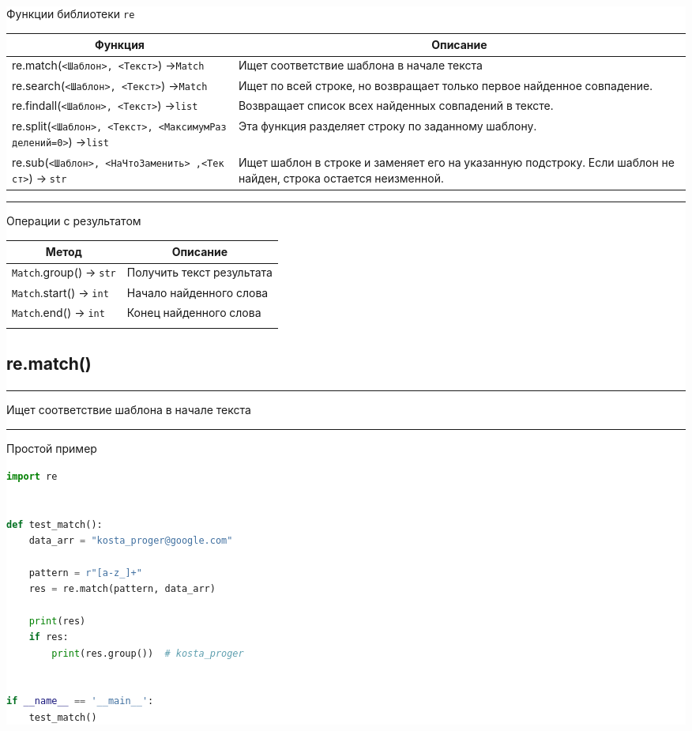 Функции библиотеки `re`

| Функция                                                        | Описание                                                                                                       |
| -------------------------------------------------------------- | -------------------------------------------------------------------------------------------------------------- |
| re.match(`<Шаблон>, <Текст>`) ->`Match`                        | Ищет соответствие шаблона в начале текста                                                                      |
| re.search(`<Шаблон>, <Текст>`) ->`Match`                       | Ищет по всей строке, но возвращает только первое найденное совпадение.                                         |
| re.findall(`<Шаблон>, <Текст>`) ->`list`                       | Возвращает список всех найденных совпадений в тексте.                                                          |
| re.split(`<Шаблон>, <Текст>, <МаксимумРазделений=0>`) ->`list` | Эта функция разделяет строку по заданному шаблону.                                                             |
| re.sub(`<Шаблон>, <НаЧтоЗаменить> ,<Текст>`) -> `str`          | Ищет шаблон в строке и заменяет его на указанную подстроку. Если шаблон не найден, строка остается неизменной. |

---

Операции с результатом

| Метод                    | Описание                  |
| ------------------------ | ------------------------- |
| `Match`.group() -> `str` | Получить текст результата |
| `Match`.start() -> `int` | Начало найденного слова   |
| `Match`.end() -> `int`   | Конец найденного слова    |
|                          |                           |

## re.match()

---

Ищет соответствие шаблона в начале текста

---

Простой пример

```python
import re


def test_match():
	data_arr = "kosta_proger@google.com"

	pattern = r"[a-z_]+"
	res = re.match(pattern, data_arr)

	print(res)
	if res:
		print(res.group())  # kosta_proger


if __name__ == '__main__':
	test_match()
```
